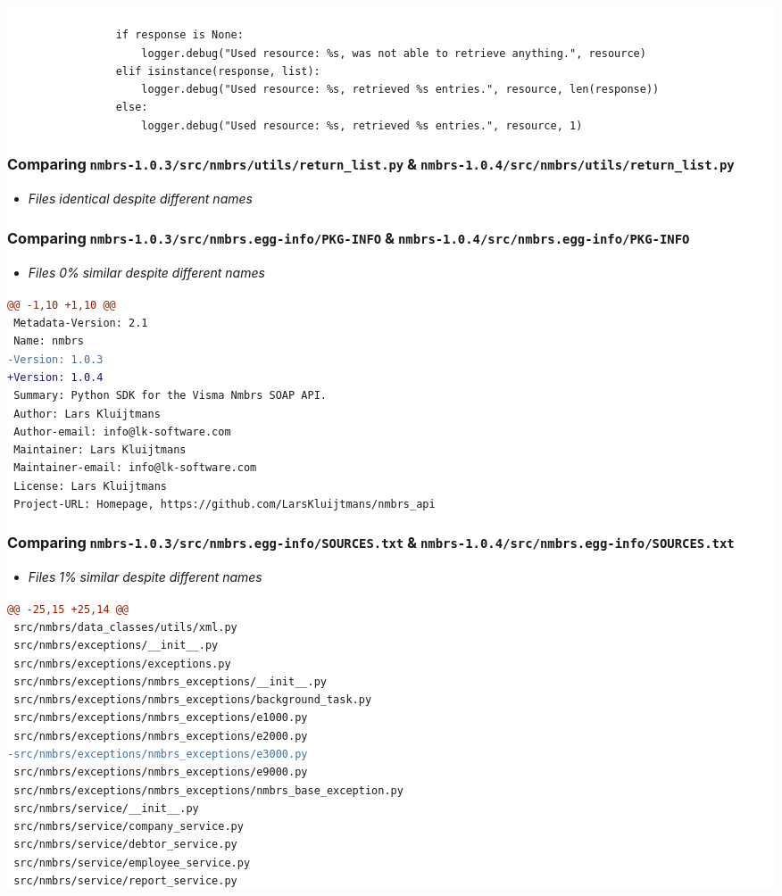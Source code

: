 ```diff
 
                 if response is None:
                     logger.debug("Used resource: %s, was not able to retrieve anything.", resource)
                 elif isinstance(response, list):
                     logger.debug("Used resource: %s, retrieved %s entries.", resource, len(response))
                 else:
                     logger.debug("Used resource: %s, retrieved %s entries.", resource, 1)
```

### Comparing `nmbrs-1.0.3/src/nmbrs/utils/return_list.py` & `nmbrs-1.0.4/src/nmbrs/utils/return_list.py`

 * *Files identical despite different names*

### Comparing `nmbrs-1.0.3/src/nmbrs.egg-info/PKG-INFO` & `nmbrs-1.0.4/src/nmbrs.egg-info/PKG-INFO`

 * *Files 0% similar despite different names*

```diff
@@ -1,10 +1,10 @@
 Metadata-Version: 2.1
 Name: nmbrs
-Version: 1.0.3
+Version: 1.0.4
 Summary: Python SDK for the Visma Nmbrs SOAP API.
 Author: Lars Kluijtmans
 Author-email: info@lk-software.com
 Maintainer: Lars Kluijtmans
 Maintainer-email: info@lk-software.com
 License: Lars Kluijtmans
 Project-URL: Homepage, https://github.com/LarsKluijtmans/nmbrs_api
```

### Comparing `nmbrs-1.0.3/src/nmbrs.egg-info/SOURCES.txt` & `nmbrs-1.0.4/src/nmbrs.egg-info/SOURCES.txt`

 * *Files 1% similar despite different names*

```diff
@@ -25,15 +25,14 @@
 src/nmbrs/data_classes/utils/xml.py
 src/nmbrs/exceptions/__init__.py
 src/nmbrs/exceptions/exceptions.py
 src/nmbrs/exceptions/nmbrs_exceptions/__init__.py
 src/nmbrs/exceptions/nmbrs_exceptions/background_task.py
 src/nmbrs/exceptions/nmbrs_exceptions/e1000.py
 src/nmbrs/exceptions/nmbrs_exceptions/e2000.py
-src/nmbrs/exceptions/nmbrs_exceptions/e3000.py
 src/nmbrs/exceptions/nmbrs_exceptions/e9000.py
 src/nmbrs/exceptions/nmbrs_exceptions/nmbrs_base_exception.py
 src/nmbrs/service/__init__.py
 src/nmbrs/service/company_service.py
 src/nmbrs/service/debtor_service.py
 src/nmbrs/service/employee_service.py
 src/nmbrs/service/report_service.py
```

